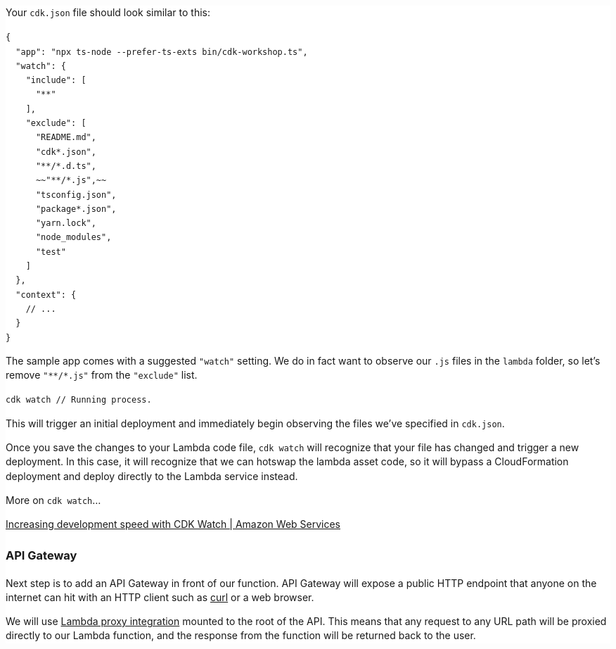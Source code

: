 Your `cdk.json` file should look similar to this:

```tsx
{
  "app": "npx ts-node --prefer-ts-exts bin/cdk-workshop.ts",
  "watch": {
    "include": [
      "**"
    ],
    "exclude": [
      "README.md",
      "cdk*.json",
      "**/*.d.ts",
      ~~"**/*.js",~~
      "tsconfig.json",
      "package*.json",
      "yarn.lock",
      "node_modules",
      "test"
    ]
  },
  "context": {
    // ...
  }
}
```

The sample app comes with a suggested `"watch"` setting. We do in fact want to observe our `.js` files in the `lambda` folder, so let’s remove `"**/*.js"` from the `"exclude"` list.

```tsx
cdk watch // Running process. 
```

This will trigger an initial deployment and immediately begin observing the files we’ve specified in `cdk.json`.

Once you save the changes to your Lambda code file, `cdk watch` will recognize that your file has changed and trigger a new deployment. In this case, it will recognize that we can hotswap the lambda asset code, so it will bypass a CloudFormation deployment and deploy directly to the Lambda service instead.

More on `cdk watch`…

[Increasing development speed with CDK Watch | Amazon Web Services](https://aws.amazon.com/blogs/developer/increasing-development-speed-with-cdk-watch/)

### API Gateway

Next step is to add an API Gateway in front of our function. API Gateway will expose a public HTTP endpoint that anyone on the internet can hit with an HTTP client such as [curl](https://curl.haxx.se/) or a web browser.

We will use [Lambda proxy integration](https://docs.aws.amazon.com/apigateway/latest/developerguide/api-gateway-create-api-as-simple-proxy-for-lambda.html) mounted to the root of the API. This means that any request to any URL path will be proxied directly to our Lambda function, and the response from the function will be returned back to the user.
